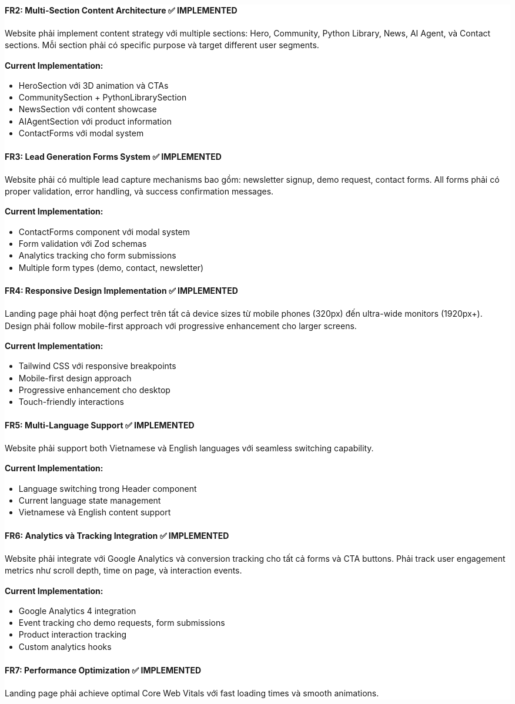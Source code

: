 #### FR2: Multi-Section Content Architecture ✅ IMPLEMENTED
Website phải implement content strategy với multiple sections: Hero, Community, Python Library, News, AI Agent, và Contact sections. Mỗi section phải có specific purpose và target different user segments.

**Current Implementation:**
- HeroSection với 3D animation và CTAs
- CommunitySection + PythonLibrarySection
- NewsSection với content showcase
- AIAgentSection với product information
- ContactForms với modal system

#### FR3: Lead Generation Forms System ✅ IMPLEMENTED
Website phải có multiple lead capture mechanisms bao gồm: newsletter signup, demo request, contact forms. All forms phải có proper validation, error handling, và success confirmation messages.

**Current Implementation:**
- ContactForms component với modal system
- Form validation với Zod schemas
- Analytics tracking cho form submissions
- Multiple form types (demo, contact, newsletter)

#### FR4: Responsive Design Implementation ✅ IMPLEMENTED
Landing page phải hoạt động perfect trên tất cả device sizes từ mobile phones (320px) đến ultra-wide monitors (1920px+). Design phải follow mobile-first approach với progressive enhancement cho larger screens.

**Current Implementation:**
- Tailwind CSS với responsive breakpoints
- Mobile-first design approach
- Progressive enhancement cho desktop
- Touch-friendly interactions

#### FR5: Multi-Language Support ✅ IMPLEMENTED
Website phải support both Vietnamese và English languages với seamless switching capability.

**Current Implementation:**
- Language switching trong Header component
- Current language state management
- Vietnamese và English content support

#### FR6: Analytics và Tracking Integration ✅ IMPLEMENTED
Website phải integrate với Google Analytics và conversion tracking cho tất cả forms và CTA buttons. Phải track user engagement metrics như scroll depth, time on page, và interaction events.

**Current Implementation:**
- Google Analytics 4 integration
- Event tracking cho demo requests, form submissions
- Product interaction tracking
- Custom analytics hooks

#### FR7: Performance Optimization ✅ IMPLEMENTED
Landing page phải achieve optimal Core Web Vitals với fast loading times và smooth animations.
